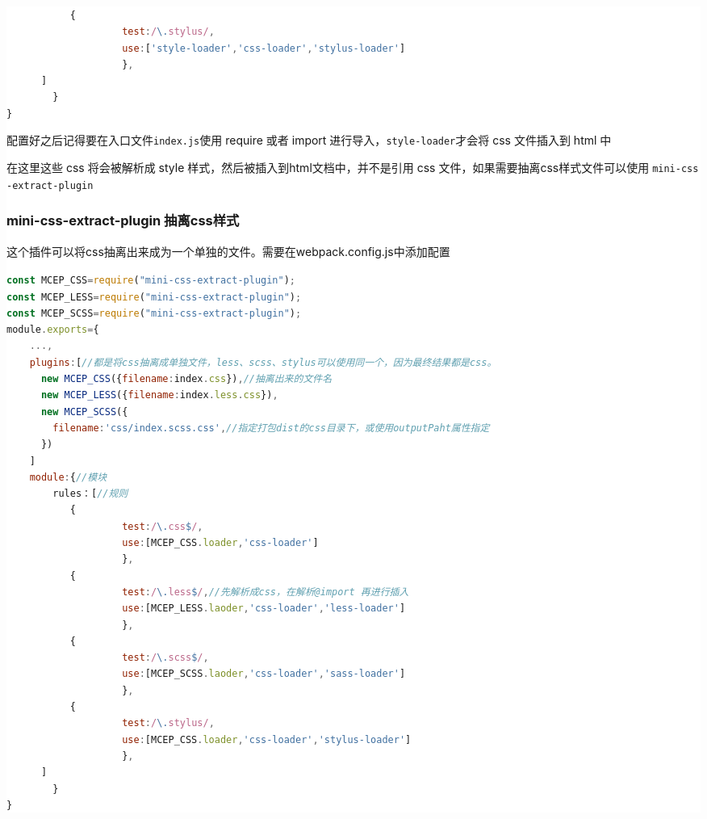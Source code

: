 ```js
           {
  					test:/\.stylus/,
  					use:['style-loader','css-loader','stylus-loader']
					},
      ]
		}
}
```

配置好之后记得要在入口文件`index.js`使用 require 或者 import 进行导入，`style-loader`才会将 css 文件插入到 html 中

在这里这些 css 将会被解析成 style 样式，然后被插入到html文档中，并不是引用 css 文件，如果需要抽离css样式文件可以使用 `mini-css-extract-plugin`



### mini-css-extract-plugin 抽离css样式

这个插件可以将css抽离出来成为一个单独的文件。需要在webpack.config.js中添加配置

```js
const MCEP_CSS=require("mini-css-extract-plugin");
const MCEP_LESS=require("mini-css-extract-plugin");
const MCEP_SCSS=require("mini-css-extract-plugin");
module.exports={
    ...,
  	plugins:[//都是将css抽离成单独文件，less、scss、stylus可以使用同一个，因为最终结果都是css。
      new MCEP_CSS({filename:index.css}),//抽离出来的文件名
      new MCEP_LESS({filename:index.less.css}),
      new MCEP_SCSS({
        filename:'css/index.scss.css',//指定打包dist的css目录下，或使用outputPaht属性指定
      })
    ]
    module:{//模块
  		rules：[//规则
           {
  					test:/\.css$/,
  					use:[MCEP_CSS.loader,'css-loader']
					},
           {
  					test:/\.less$/,//先解析成css，在解析@import 再进行插入
  					use:[MCEP_LESS.laoder,'css-loader','less-loader']
					},
           {
  					test:/\.scss$/,
  					use:[MCEP_SCSS.laoder,'css-loader','sass-loader']
					},
           {
  					test:/\.stylus/,
  					use:[MCEP_CSS.loader,'css-loader','stylus-loader']
					},
      ]
		}
}
```

